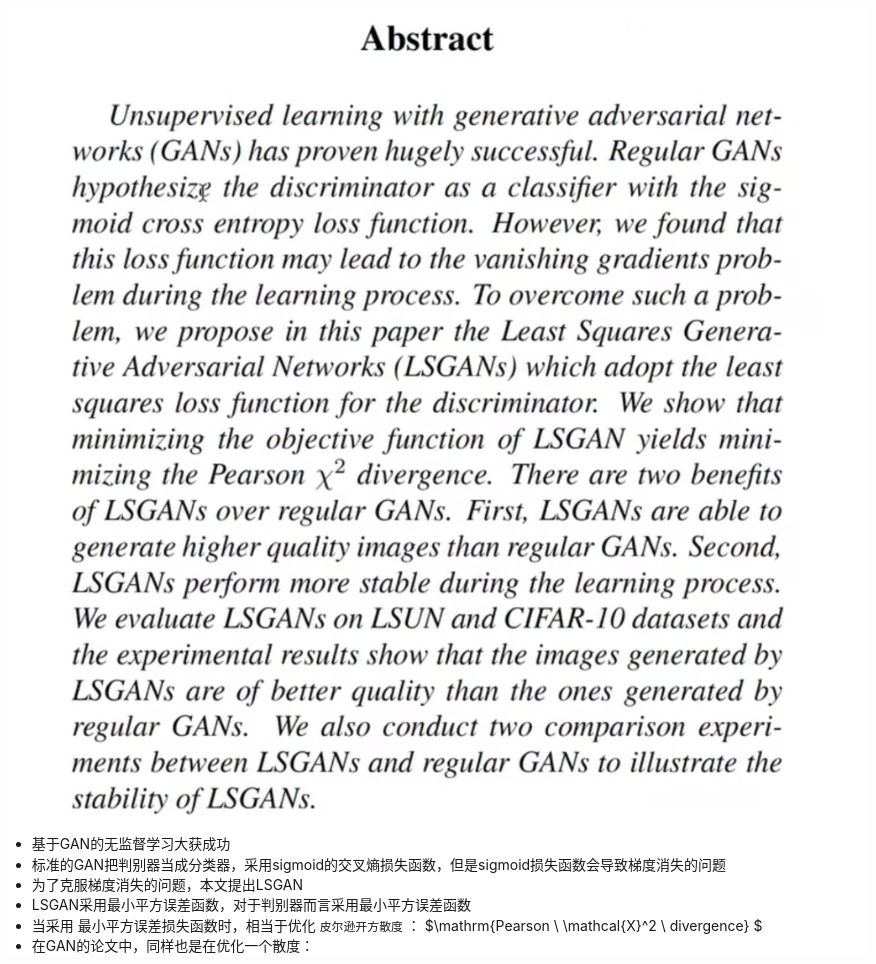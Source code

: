 ![image-20241209100657835](images/image-20241209100657835.png)

- 基于GAN的无监督学习大获成功
- 标准的GAN把判别器当成分类器，采用sigmoid的交叉熵损失函数，但是sigmoid损失函数会导致梯度消失的问题
- 为了克服梯度消失的问题，本文提出LSGAN
- LSGAN采用最小平方误差函数，对于判别器而言采用最小平方误差函数
- 当采用 最小平方误差损失函数时，相当于优化 `皮尔逊开方散度`  ： $\mathrm{Pearson  \  \mathcal{X}^2 \  divergence} $ 
- 在GAN的论文中，同样也是在优化一个散度：
